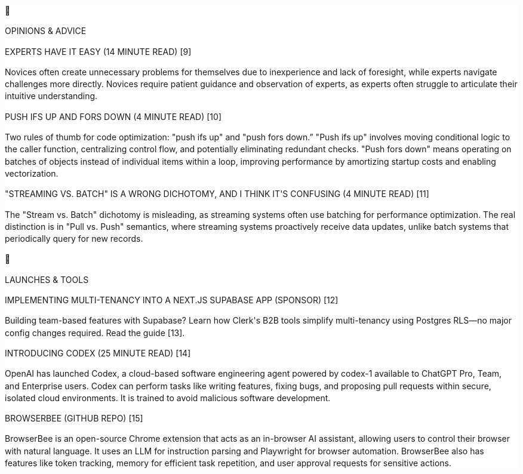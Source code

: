 🧠 

OPINIONS & ADVICE

 EXPERTS HAVE IT EASY (14 MINUTE READ) [9] 

 Novices often create unnecessary problems for themselves due to
inexperience and lack of foresight, while experts navigate challenges
more directly. Novices require patient guidance and observation of
experts, as experts often struggle to articulate their intuitive
understanding. 

 PUSH IFS UP AND FORS DOWN (4 MINUTE READ) [10] 

 Two rules of thumb for code optimization: "push ifs up" and "push
fors down.” "Push ifs up" involves moving conditional logic to the
caller function, centralizing control flow, and potentially
eliminating redundant checks. "Push fors down" means operating on
batches of objects instead of individual items within a loop,
improving performance by amortizing startup costs and enabling
vectorization. 

 "STREAMING VS. BATCH" IS A WRONG DICHOTOMY, AND I THINK IT'S
CONFUSING (4 MINUTE READ) [11] 

 The "Stream vs. Batch" dichotomy is misleading, as streaming systems
often use batching for performance optimization. The real distinction
is in "Pull vs. Push" semantics, where streaming systems proactively
receive data updates, unlike batch systems that periodically query for
new records. 

🚀 

LAUNCHES & TOOLS

 IMPLEMENTING MULTI-TENANCY INTO A NEXT.JS SUPABASE APP (SPONSOR) [12]


 Building team-based features with Supabase? Learn how Clerk's B2B
tools simplify multi-tenancy using Postgres RLS—no major config
changes required. Read the guide [13]. 

 INTRODUCING CODEX (25 MINUTE READ) [14] 

 OpenAI has launched Codex, a cloud-based software engineering agent
powered by codex-1 available to ChatGPT Pro, Team, and Enterprise
users. Codex can perform tasks like writing features, fixing bugs, and
proposing pull requests within secure, isolated cloud environments. It
is trained to avoid malicious software development. 

 BROWSERBEE (GITHUB REPO) [15] 

 BrowserBee is an open-source Chrome extension that acts as an
in-browser AI assistant, allowing users to control their browser with
natural language. It uses an LLM for instruction parsing and
Playwright for browser automation. BrowserBee also has features like
token tracking, memory for efficient task repetition, and user
approval requests for sensitive actions. 
